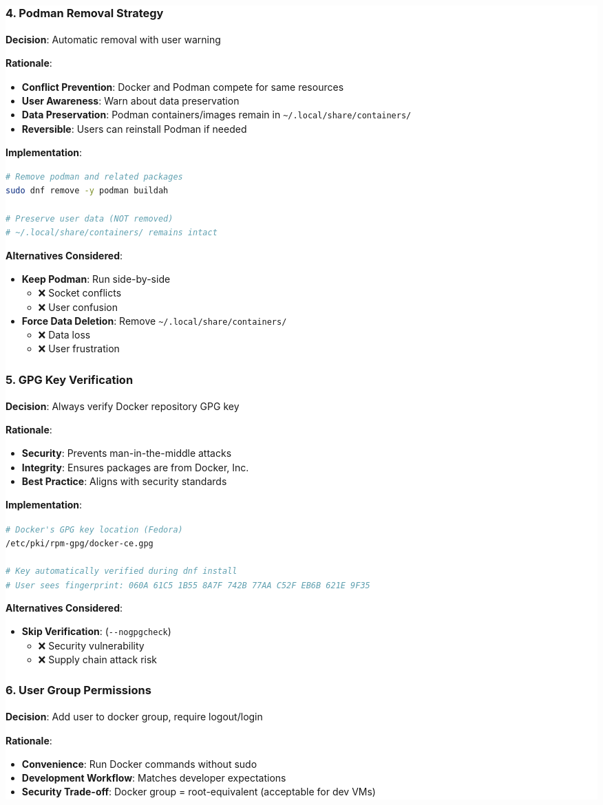 ### 4. Podman Removal Strategy

**Decision**: Automatic removal with user warning

**Rationale**:
- **Conflict Prevention**: Docker and Podman compete for same resources
- **User Awareness**: Warn about data preservation
- **Data Preservation**: Podman containers/images remain in `~/.local/share/containers/`
- **Reversible**: Users can reinstall Podman if needed

**Implementation**:
```bash
# Remove podman and related packages
sudo dnf remove -y podman buildah

# Preserve user data (NOT removed)
# ~/.local/share/containers/ remains intact
```

**Alternatives Considered**:
- **Keep Podman**: Run side-by-side
  - ❌ Socket conflicts
  - ❌ User confusion
- **Force Data Deletion**: Remove `~/.local/share/containers/`
  - ❌ Data loss
  - ❌ User frustration

### 5. GPG Key Verification

**Decision**: Always verify Docker repository GPG key

**Rationale**:
- **Security**: Prevents man-in-the-middle attacks
- **Integrity**: Ensures packages are from Docker, Inc.
- **Best Practice**: Aligns with security standards

**Implementation**:
```bash
# Docker's GPG key location (Fedora)
/etc/pki/rpm-gpg/docker-ce.gpg

# Key automatically verified during dnf install
# User sees fingerprint: 060A 61C5 1B55 8A7F 742B 77AA C52F EB6B 621E 9F35
```

**Alternatives Considered**:
- **Skip Verification**: (`--nogpgcheck`)
  - ❌ Security vulnerability
  - ❌ Supply chain attack risk

### 6. User Group Permissions

**Decision**: Add user to docker group, require logout/login

**Rationale**:
- **Convenience**: Run Docker commands without sudo
- **Development Workflow**: Matches developer expectations
- **Security Trade-off**: Docker group = root-equivalent (acceptable for dev VMs)
